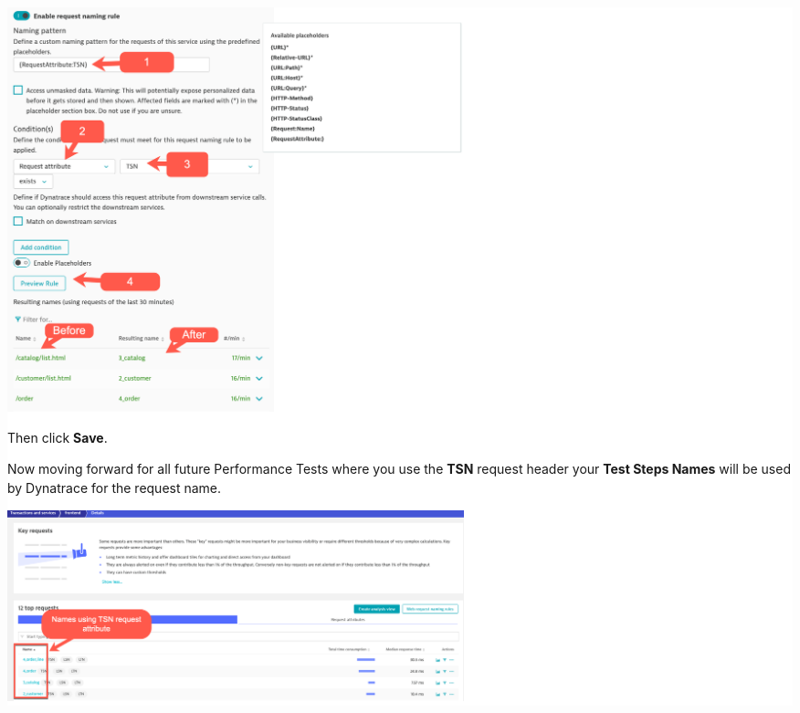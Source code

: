 <img src="../../assets/images/lab_6_request_web_request_naming_rule_4.png" width="500"/>

Then click **Save**.

Now moving forward for all future Performance Tests where you use the **TSN** request header your **Test Steps Names** will be used by Dynatrace for the request name.

<img src="../../assets/images/lab_6_request_web_request_naming_rule_5.png" width="500"/>
